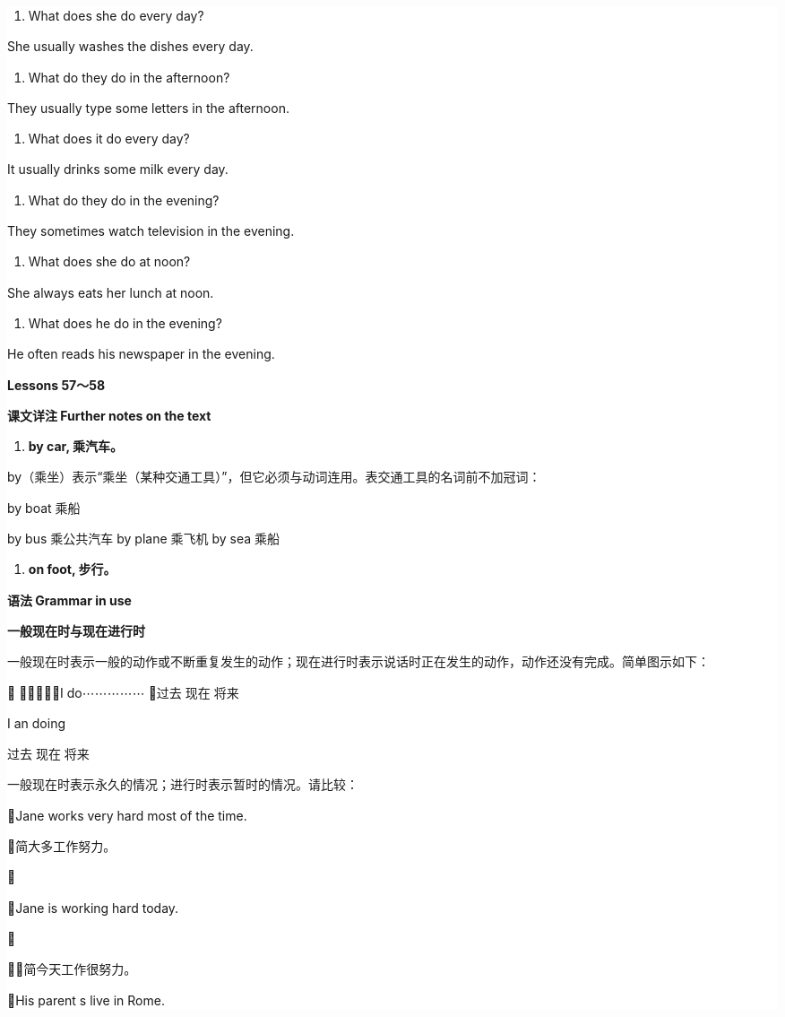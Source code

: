1. What does she do every day?

She usually washes the dishes every day\.

1. What do they do in the afternoon?

They usually type some letters in the afternoon\.

1. What does it do every day?

It usually drinks some milk every day\.

1. What do they do in the evening?

They sometimes watch television in the evening\.

1. What does she do at noon?

She always eats her lunch at noon\.

1. What does he do in the evening?

He often reads his newspaper in the evening\.

<a id="Lessons 57 ～58"></a>__Lessons	57～58__

__课文详注 Further notes on the text__

1. __by car, 乘汽车。__

by（乘坐）表示“乘坐（某种交通工具）”，但它必须与动词连用。表交通工具的名词前不加冠词：

by boat  乘船

by bus 乘公共汽车 by plane 乘飞机 by sea 乘船

1. __on foot, 步行。__

__语法 Grammar in use__

__一般现在时与现在进行时__

一般现在时表示一般的动作或不断重复发生的动作；现在进行时表示说话时正在发生的动作，动作还没有完成。简单图示如下：

  ⋯⋯⋯⋯⋯I do⋯⋯⋯⋯⋯ 过去	现在	将来

I an doing

过去	现在	将来

一般现在时表示永久的情况；进行时表示暂时的情况。请比较：

Jane works very hard most of the time\.

简大多工作努力。



Jane is working hard today\.



简今天工作很努力。

His parent s live in Rome\.
